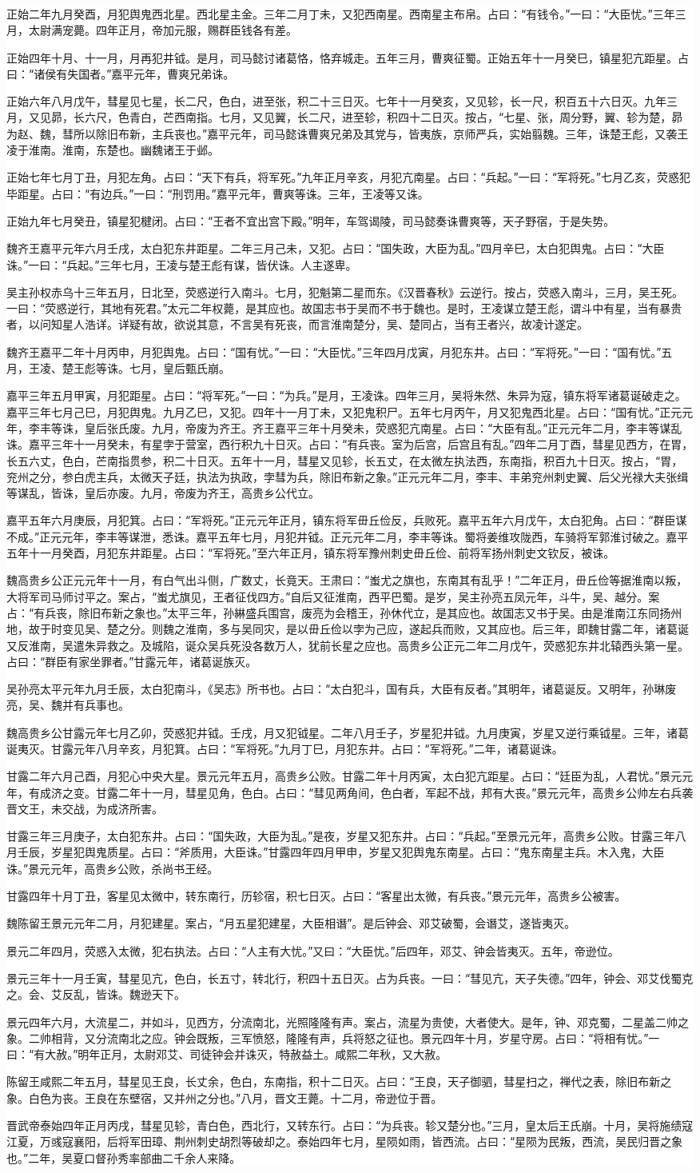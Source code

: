 正始二年九月癸酉，月犯舆鬼西北星。西北星主金。三年二月丁未，又犯西南星。西南星主布帛。占曰：“有钱令。”一曰：“大臣忧。”三年三月，太尉满宠薨。四年正月，帝加元服，赐群臣钱各有差。

正始四年十月、十一月，月再犯井钺。是月，司马懿讨诸葛恪，恪弃城走。五年三月，曹爽征蜀。正始五年十一月癸巳，镇星犯亢距星。占曰：“诸侯有失国者。”嘉平元年，曹爽兄弟诛。

正始六年八月戊午，彗星见七星，长二尺，色白，进至张，积二十三日灭。七年十一月癸亥，又见轸，长一尺，积百五十六日灭。九年三月，又见昴，长六尺，色青白，芒西南指。七月，又见翼，长二尺，进至轸，积四十二日灭。按占，“七星、张，周分野，翼、轸为楚，昴为赵、魏，彗所以除旧布新，主兵丧也。”嘉平元年，司马懿诛曹爽兄弟及其党与，皆夷族，京师严兵，实始翦魏。三年，诛楚王彪，又袭王凌于淮南。淮南，东楚也。幽魏诸王于邺。

正始七年七月丁丑，月犯左角。占曰：“天下有兵，将军死。”九年正月辛亥，月犯亢南星。占曰：“兵起。”一曰：“军将死。”七月乙亥，荧惑犯毕距星。占曰：“有边兵。”一曰：“刑罚用。”嘉平元年，曹爽等诛。三年，王凌等又诛。

正始九年七月癸丑，镇星犯楗闭。占曰：“王者不宜出宫下殿。”明年，车驾谒陵，司马懿奏诛曹爽等，天子野宿，于是失势。

魏齐王嘉平元年六月壬戌，太白犯东井距星。二年三月己未，又犯。占曰：“国失政，大臣为乱。”四月辛巳，太白犯舆鬼。占曰：“大臣诛。”一曰：“兵起。”三年七月，王凌与楚王彪有谋，皆伏诛。人主遂卑。

吴主孙权赤乌十三年五月，日北至，荧惑逆行入南斗。七月，犯魁第二星而东。《汉晋春秋》云逆行。按占，荧惑入南斗，三月，吴王死。一曰：“荧惑逆行，其地有死君。”太元二年权薨，是其应也。故国志书于吴而不书于魏也。是时，王凌谋立楚王彪，谓斗中有星，当有暴贵者，以问知星人浩详。详疑有故，欲说其意，不言吴有死丧，而言淮南楚分，吴、楚同占，当有王者兴，故凌计遂定。

魏齐王嘉平二年十月丙申，月犯舆鬼。占曰：“国有忧。”一曰：“大臣忧。”三年四月戊寅，月犯东井。占曰：“军将死。”一曰：“国有忧。”五月，王凌、楚王彪等诛。七月，皇后甄氏崩。

嘉平三年五月甲寅，月犯距星。占曰：“将军死。”一曰：“为兵。”是月，王凌诛。四年三月，吴将朱然、朱异为寇，镇东将军诸葛诞破走之。嘉平三年七月己巳，月犯舆鬼。九月乙巳，又犯。四年十一月丁未，又犯鬼积尸。五年七月丙午，月又犯鬼西北星。占曰：“国有忧。”正元元年，李丰等诛，皇后张氏废。九月，帝废为齐王。齐王嘉平三年十月癸未，荧惑犯亢南星。占曰：“大臣有乱。”正元元年二月，李丰等谋乱诛。嘉平三年十一月癸未，有星孛于营室，西行积九十日灭。占曰：“有兵丧。室为后宫，后宫且有乱。”四年二月丁酉，彗星见西方，在胃，长五六丈，色白，芒南指贯参，积二十日灭。五年十一月，彗星又见轸，长五丈，在太微左执法西，东南指，积百九十日灭。按占，“胃，兖州之分，参白虎主兵，太微天子廷，执法为执政，孛彗为兵，除旧布新之象。”正元元年二月，李丰、丰弟兖州刺史翼、后父光禄大夫张缉等谋乱，皆诛，皇后亦废。九月，帝废为齐王，高贵乡公代立。

嘉平五年六月庚辰，月犯箕。占曰：“军将死。”正元元年正月，镇东将军毌丘俭反，兵败死。嘉平五年六月戊午，太白犯角。占曰：“群臣谋不成。”正元元年，李丰等谋泄，悉诛。嘉平五年七月，月犯井钺。正元元年二月，李丰等诛。蜀将姜维攻陇西，车骑将军郭淮讨破之。嘉平五年十一月癸酉，月犯东井距星。占曰：“军将死。”至六年正月，镇东将军豫州刺史毌丘俭、前将军扬州刺史文钦反，被诛。

魏高贵乡公正元元年十一月，有白气出斗侧，广数丈，长竟天。王肃曰：“蚩尤之旗也，东南其有乱乎！”二年正月，毌丘俭等据淮南以叛，大将军司马师讨平之。案占，“蚩尤旗见，王者征伐四方。”自后又征淮南，西平巴蜀。是岁，吴主孙亮五凤元年，斗牛，吴、越分。案占：“有兵丧，除旧布新之象也。”太平三年，孙綝盛兵围宫，废亮为会稽王，孙休代立，是其应也。故国志又书于吴。由是淮南江东同扬州地，故于时变见吴、楚之分。则魏之淮南，多与吴同灾，是以毌丘俭以孛为己应，遂起兵而败，又其应也。后三年，即魏甘露二年，诸葛诞又反淮南，吴遣朱异救之。及城陷，诞众吴兵死没各数万人，犹前长星之应也。高贵乡公正元二年二月戊午，荧惑犯东井北辕西头第一星。占曰：“群臣有家坐罪者。”甘露元年，诸葛诞族灭。

吴孙亮太平元年九月壬辰，太白犯南斗，《吴志》所书也。占曰：“太白犯斗，国有兵，大臣有反者。”其明年，诸葛诞反。又明年，孙琳废亮，吴、魏并有兵事也。

魏高贵乡公甘露元年七月乙卯，荧惑犯井钺。壬戌，月又犯钺星。二年八月壬子，岁星犯井钺。九月庚寅，岁星又逆行乘钺星。三年，诸葛诞夷灭。甘露元年八月辛亥，月犯箕。占曰：“军将死。”九月丁巳，月犯东井。占曰：“军将死。”二年，诸葛诞诛。

甘露二年六月己酉，月犯心中央大星。景元元年五月，高贵乡公败。甘露二年十月丙寅，太白犯亢距星。占曰：“廷臣为乱，人君忧。”景元元年，有成济之变。甘露二年十一月，彗星见角，色白。占曰：“彗见两角间，色白者，军起不战，邦有大丧。”景元元年，高贵乡公帅左右兵袭晋文王，未交战，为成济所害。

甘露三年三月庚子，太白犯东井。占曰：“国失政，大臣为乱。”是夜，岁星又犯东井。占曰：“兵起。”至景元元年，高贵乡公败。甘露三年八月壬辰，岁星犯舆鬼质星。占曰：“斧质用，大臣诛。”甘露四年四月甲申，岁星又犯舆鬼东南星。占曰：“鬼东南星主兵。木入鬼，大臣诛。”景元元年，高贵乡公败，杀尚书王经。

甘露四年十月丁丑，客星见太微中，转东南行，历轸宿，积七日灭。占曰：“客星出太微，有兵丧。”景元元年，高贵乡公被害。

魏陈留王景元元年二月，月犯建星。案占，“月五星犯建星，大臣相谮”。是后钟会、邓艾破蜀，会谮艾，遂皆夷灭。

景元二年四月，荧惑入太微，犯右执法。占曰：“人主有大忧。”又曰：“大臣忧。”后四年，邓艾、钟会皆夷灭。五年，帝逊位。

景元三年十一月壬寅，彗星见亢，色白，长五寸，转北行，积四十五日灭。占为兵丧。一曰：“彗见亢，天子失德。”四年，钟会、邓艾伐蜀克之。会、艾反乱，皆诛。魏逊天下。

景元四年六月，大流星二，并如斗，见西方，分流南北，光照隆隆有声。案占，流星为贵使，大者使大。是年，钟、邓克蜀，二星盖二帅之象。二帅相背，又分流南北之应。钟会既叛，三军愤怒，隆隆有声，兵将怒之征也。景元四年十月，岁星守房。占曰：“将相有忧。”一曰：“有大赦。”明年正月，太尉邓艾、司徒钟会并诛灭，特赦益土。咸熙二年秋，又大赦。

陈留王咸熙二年五月，彗星见王良，长丈余，色白，东南指，积十二日灭。占曰：“王良，天子御驷，彗星扫之，禅代之表，除旧布新之象。白色为丧。王良在东壁宿，又并州之分也。”八月，晋文王薨。十二月，帝逊位于晋。

晋武帝泰始四年正月丙戌，彗星见轸，青白色，西北行，又转东行。占曰：“为兵丧。轸又楚分也。”三月，皇太后王氏崩。十月，吴将施绩寇江夏，万彧寇襄阳，后将军田璋、荆州刺史胡烈等破却之。泰始四年七月，星陨如雨，皆西流。占曰：“星陨为民叛，西流，吴民归晋之象也。”二年，吴夏口督孙秀率部曲二千余人来降。
